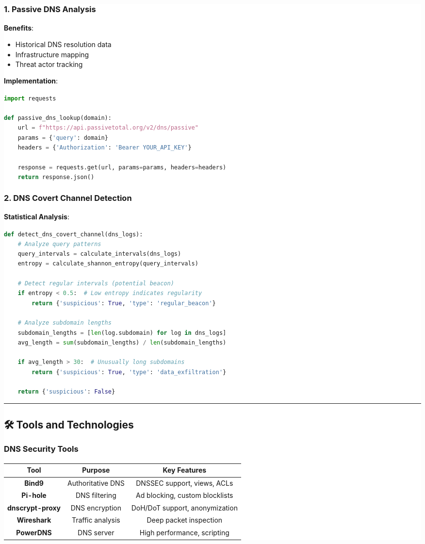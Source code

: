 ### **1. Passive DNS Analysis**

**Benefits**:
- Historical DNS resolution data
- Infrastructure mapping
- Threat actor tracking

**Implementation**:
```python
import requests

def passive_dns_lookup(domain):
    url = f"https://api.passivetotal.org/v2/dns/passive"
    params = {'query': domain}
    headers = {'Authorization': 'Bearer YOUR_API_KEY'}
    
    response = requests.get(url, params=params, headers=headers)
    return response.json()
```

### **2. DNS Covert Channel Detection**

**Statistical Analysis**:
```python
def detect_dns_covert_channel(dns_logs):
    # Analyze query patterns
    query_intervals = calculate_intervals(dns_logs)
    entropy = calculate_shannon_entropy(query_intervals)
    
    # Detect regular intervals (potential beacon)
    if entropy < 0.5:  # Low entropy indicates regularity
        return {'suspicious': True, 'type': 'regular_beacon'}
    
    # Analyze subdomain lengths
    subdomain_lengths = [len(log.subdomain) for log in dns_logs]
    avg_length = sum(subdomain_lengths) / len(subdomain_lengths)
    
    if avg_length > 30:  # Unusually long subdomains
        return {'suspicious': True, 'type': 'data_exfiltration'}
    
    return {'suspicious': False}
```

---

## 🛠️ Tools and Technologies

### **DNS Security Tools**

| Tool | Purpose | Key Features |
|:----:|:-------:|:------------:|
| **Bind9** | Authoritative DNS | DNSSEC support, views, ACLs |
| **Pi-hole** | DNS filtering | Ad blocking, custom blocklists |
| **dnscrypt-proxy** | DNS encryption | DoH/DoT support, anonymization |
| **Wireshark** | Traffic analysis | Deep packet inspection |
| **PowerDNS** | DNS server | High performance, scripting |
